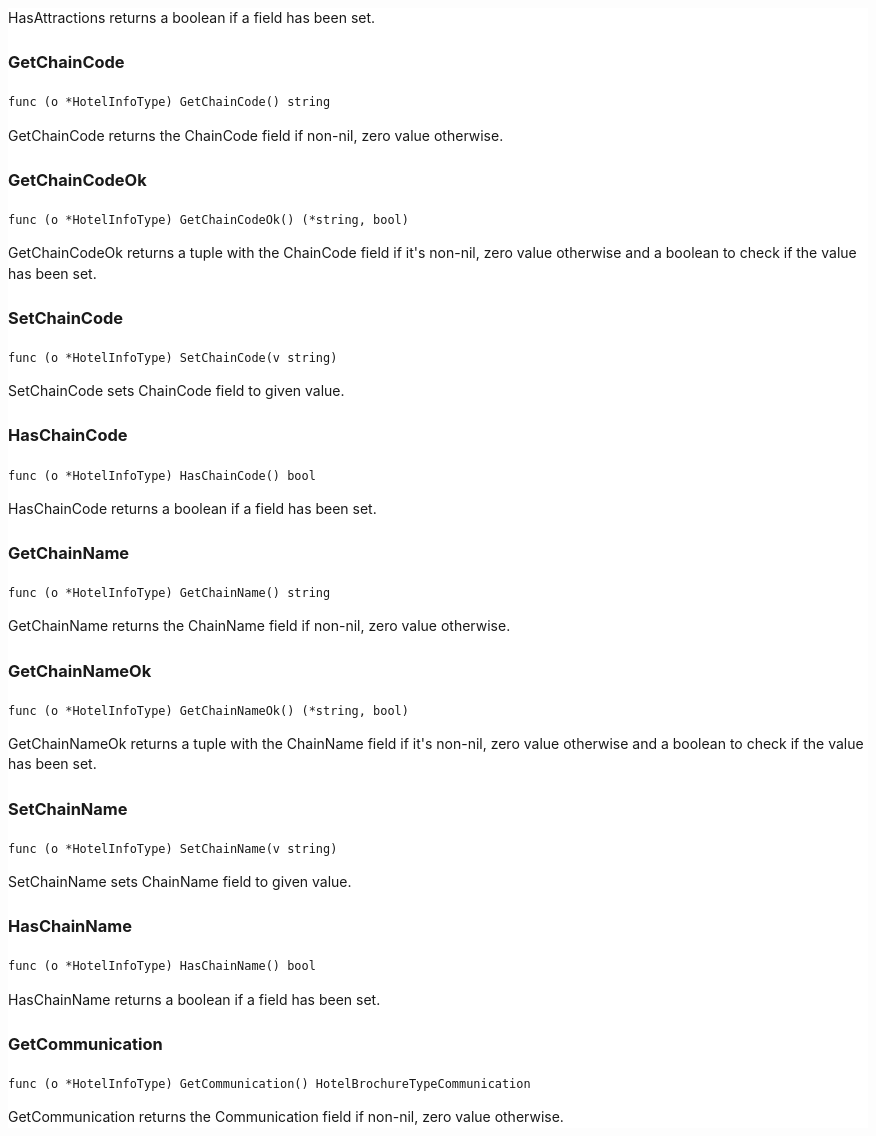 HasAttractions returns a boolean if a field has been set.

### GetChainCode

`func (o *HotelInfoType) GetChainCode() string`

GetChainCode returns the ChainCode field if non-nil, zero value otherwise.

### GetChainCodeOk

`func (o *HotelInfoType) GetChainCodeOk() (*string, bool)`

GetChainCodeOk returns a tuple with the ChainCode field if it's non-nil, zero value otherwise
and a boolean to check if the value has been set.

### SetChainCode

`func (o *HotelInfoType) SetChainCode(v string)`

SetChainCode sets ChainCode field to given value.

### HasChainCode

`func (o *HotelInfoType) HasChainCode() bool`

HasChainCode returns a boolean if a field has been set.

### GetChainName

`func (o *HotelInfoType) GetChainName() string`

GetChainName returns the ChainName field if non-nil, zero value otherwise.

### GetChainNameOk

`func (o *HotelInfoType) GetChainNameOk() (*string, bool)`

GetChainNameOk returns a tuple with the ChainName field if it's non-nil, zero value otherwise
and a boolean to check if the value has been set.

### SetChainName

`func (o *HotelInfoType) SetChainName(v string)`

SetChainName sets ChainName field to given value.

### HasChainName

`func (o *HotelInfoType) HasChainName() bool`

HasChainName returns a boolean if a field has been set.

### GetCommunication

`func (o *HotelInfoType) GetCommunication() HotelBrochureTypeCommunication`

GetCommunication returns the Communication field if non-nil, zero value otherwise.
